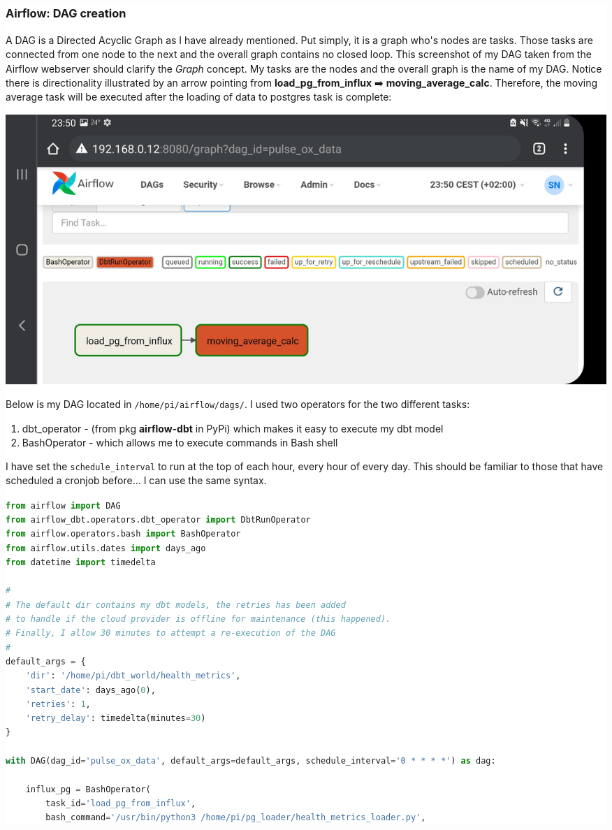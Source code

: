 ### Airflow: DAG creation

A DAG is a Directed Acyclic Graph as I have already mentioned. Put simply, it is a graph
who's nodes are tasks. Those tasks are connected from one node to the next and the
overall graph contains no closed loop. This screenshot of my DAG taken from the
Airflow webserver should clarify the _Graph_ concept. My tasks are the nodes and the overall
graph is the name of my DAG. Notice there is directionality illustrated by an arrow pointing
from **load_pg_from_influx** :arrow_right: **moving_average_calc**. Therefore, the moving average task will
be executed after the loading of data to postgres task is complete:
 
<img src="/assets/airflow_graph.jpg" alt="drawing" style="max-width: 100%; height: auto; text-align: center;"/>

Below is my DAG located in `/home/pi/airflow/dags/`. I used two operators for the two
different tasks:

1. dbt_operator - (from pkg **airflow-dbt** in PyPi) which makes it easy to execute my dbt model
2. BashOperator - which allows me to execute commands in Bash shell

I have set the `schedule_interval` to run at the top of each hour, every hour of every day. This
should be familiar to those that have scheduled a cronjob before... I can use the same syntax.

```python
from airflow import DAG
from airflow_dbt.operators.dbt_operator import DbtRunOperator
from airflow.operators.bash import BashOperator
from airflow.utils.dates import days_ago
from datetime import timedelta

#
# The default dir contains my dbt models, the retries has been added
# to handle if the cloud provider is offline for maintenance (this happened).
# Finally, I allow 30 minutes to attempt a re-execution of the DAG
#
default_args = {
    'dir': '/home/pi/dbt_world/health_metrics',
    'start_date': days_ago(0),
    'retries': 1,
    'retry_delay': timedelta(minutes=30)
}

with DAG(dag_id='pulse_ox_data', default_args=default_args, schedule_interval='0 * * * *') as dag:

    influx_pg = BashOperator(
        task_id='load_pg_from_influx',
        bash_command='/usr/bin/python3 /home/pi/pg_loader/health_metrics_loader.py',
```